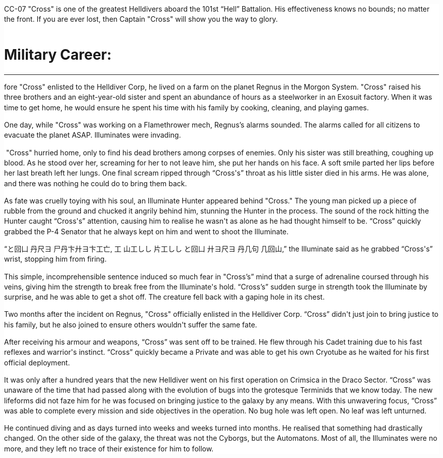 CC-07 "Cross" is one of the greatest Helldivers aboard the 101st “Hell” Battalion. His effectiveness knows no bounds; no matter the front. If you are ever lost, then Captain "Cross" will show you the way to glory.

# Military Career:
***
fore "Cross" enlisted to the Helldiver Corp, he lived on a farm on the planet Regnus in the Morgon System. "Cross" raised his three brothers and an eight-year-old sister and spent an abundance of hours as a steelworker in an Exosuit factory. When it was time to get home, he would ensure he spent his time with his family by cooking, cleaning, and playing games. 

One day, while "Cross" was working on a Flamethrower mech, Regnus’s alarms sounded. The alarms called for all citizens to evacuate the planet ASAP. Illuminates were invading.

 "Cross" hurried home, only to find his dead brothers among corpses of enemies. Only his sister was still breathing, coughing up blood. As he stood over her, screaming for her to not leave him, she put her hands on his face. A soft smile parted her lips before her last breath left her lungs. One final scream ripped through “Cross's” throat as his little sister died in his arms. He was alone, and there was nothing he could do to bring them back.

As fate was cruelly toying with his soul, an Illuminate Hunter appeared behind "Cross." The young man picked up a piece of rubble from the ground and chucked it angrily behind him, stunning the Hunter in the process. The sound of the rock hitting the Hunter caught “Cross's” attention, causing him to realise he wasn't as alone as he had thought himself to be. “Cross” quickly grabbed the P-4 Senator that he always kept on him and went to shoot the Illuminate.

“と回凵 丹尺ヨ 尸丹卞廾ヨ卞工亡, 工 山工しし 片工しし と回凵 廾ヨ尺ヨ 丹几句 几回山,” the Illuminate said as he grabbed “Cross's” wrist, stopping him from firing.

This simple, incomprehensible sentence induced so much fear in "Cross’s” mind that a surge of adrenaline coursed through his veins, giving him the strength to break free from the Illuminate's hold. “Cross’s” sudden surge in strength took the Illuminate by surprise, and he was able to get a shot off. The creature fell back with a gaping hole in its chest.

  

Two months after the incident on Regnus, "Cross" officially enlisted in the Helldiver Corp. “Cross” didn't just join to bring justice to his family, but he also joined to ensure others wouldn't suffer the same fate.

After receiving his armour and weapons, “Cross” was sent off to be trained. He flew through his Cadet training due to his fast reflexes and warrior's instinct. “Cross” quickly became a Private and was able to get his own Cryotube as he waited for his first official deployment.

  

It was only after a hundred years that the new Helldiver went on his first operation on Crimsica in the Draco Sector. “Cross” was unaware of the time that had passed along with the evolution of bugs into the grotesque Terminids that we know today. The new lifeforms did not faze him for he was focused on bringing justice to the galaxy by any means. With this unwavering focus, “Cross” was able to complete every mission and side objectives in the operation. No bug hole was left open. No leaf was left unturned.

He continued diving and as days turned into weeks and weeks turned into months. He realised that something had drastically changed. On the other side of the galaxy, the threat was not the Cyborgs, but the Automatons. Most of all, the Illuminates were no more, and they left no trace of their existence for him to follow.
